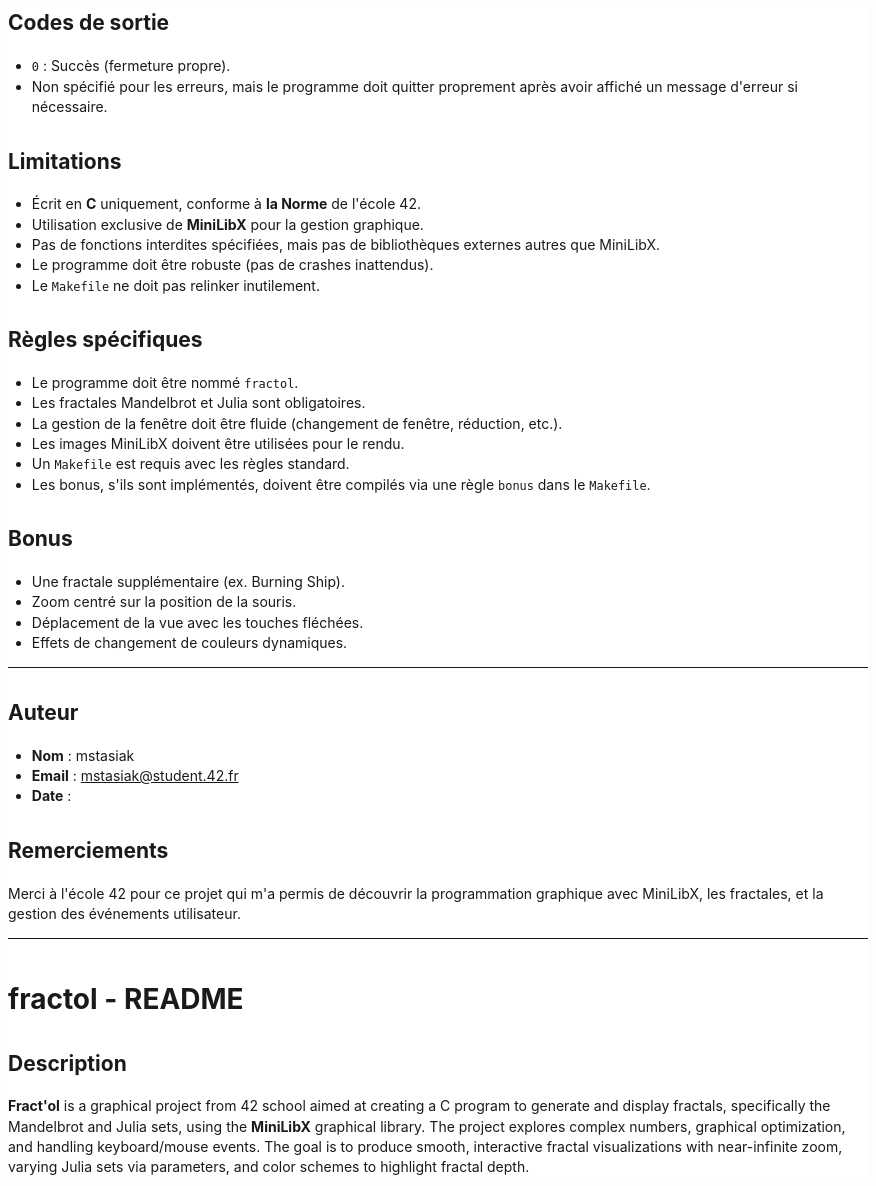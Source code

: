 ## Codes de sortie
- `0` : Succès (fermeture propre).
- Non spécifié pour les erreurs, mais le programme doit quitter proprement après avoir affiché un message d'erreur si nécessaire.

## Limitations
- Écrit en **C** uniquement, conforme à **la Norme** de l'école 42.
- Utilisation exclusive de **MiniLibX** pour la gestion graphique.
- Pas de fonctions interdites spécifiées, mais pas de bibliothèques externes autres que MiniLibX.
- Le programme doit être robuste (pas de crashes inattendus).
- Le `Makefile` ne doit pas relinker inutilement.

## Règles spécifiques
- Le programme doit être nommé `fractol`.
- Les fractales Mandelbrot et Julia sont obligatoires.
- La gestion de la fenêtre doit être fluide (changement de fenêtre, réduction, etc.).
- Les images MiniLibX doivent être utilisées pour le rendu.
- Un `Makefile` est requis avec les règles standard.
- Les bonus, s'ils sont implémentés, doivent être compilés via une règle `bonus` dans le `Makefile`.

## Bonus
- Une fractale supplémentaire (ex. Burning Ship).
- Zoom centré sur la position de la souris.
- Déplacement de la vue avec les touches fléchées.
- Effets de changement de couleurs dynamiques.

---

## Auteur
- **Nom** : mstasiak
- **Email** : mstasiak@student.42.fr
- **Date** :

## Remerciements
Merci à l'école 42 pour ce projet qui m'a permis de découvrir la programmation graphique avec MiniLibX, les fractales, et la gestion des événements utilisateur.

---

# fractol - README

## Description
**Fract'ol** is a graphical project from 42 school aimed at creating a C program to generate and display fractals, specifically the Mandelbrot and Julia sets, using the **MiniLibX** graphical library. The project explores complex numbers, graphical optimization, and handling keyboard/mouse events. The goal is to produce smooth, interactive fractal visualizations with near-infinite zoom, varying Julia sets via parameters, and color schemes to highlight fractal depth.

